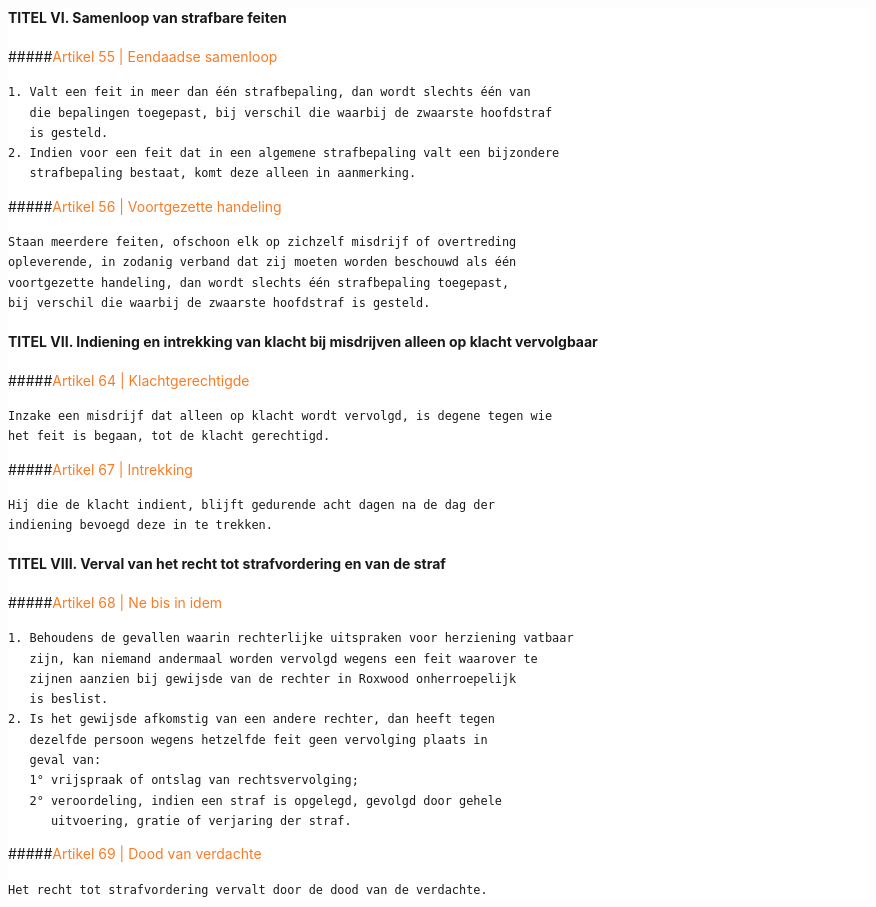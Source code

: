 #### TITEL VI. Samenloop van strafbare feiten

#####<span style="color: #f87c24;">Artikel 55 | Eendaadse samenloop</span>
```
1. Valt een feit in meer dan één strafbepaling, dan wordt slechts één van 
   die bepalingen toegepast, bij verschil die waarbij de zwaarste hoofdstraf 
   is gesteld.
2. Indien voor een feit dat in een algemene strafbepaling valt een bijzondere 
   strafbepaling bestaat, komt deze alleen in aanmerking.
```

#####<span style="color: #f87c24;">Artikel 56 | Voortgezette handeling</span>
```
Staan meerdere feiten, ofschoon elk op zichzelf misdrijf of overtreding 
opleverende, in zodanig verband dat zij moeten worden beschouwd als één 
voortgezette handeling, dan wordt slechts één strafbepaling toegepast, 
bij verschil die waarbij de zwaarste hoofdstraf is gesteld.
```

#### TITEL VII. Indiening en intrekking van klacht bij misdrijven alleen op klacht vervolgbaar

#####<span style="color: #f87c24;">Artikel 64 | Klachtgerechtigde</span>
```
Inzake een misdrijf dat alleen op klacht wordt vervolgd, is degene tegen wie
het feit is begaan, tot de klacht gerechtigd.
```

#####<span style="color: #f87c24;">Artikel 67 | Intrekking</span>
```
Hij die de klacht indient, blijft gedurende acht dagen na de dag der 
indiening bevoegd deze in te trekken.
```

#### TITEL VIII. Verval van het recht tot strafvordering en van de straf

#####<span style="color: #f87c24;">Artikel 68 | Ne bis in idem</span>
```
1. Behoudens de gevallen waarin rechterlijke uitspraken voor herziening vatbaar 
   zijn, kan niemand andermaal worden vervolgd wegens een feit waarover te 
   zijnen aanzien bij gewijsde van de rechter in Roxwood onherroepelijk 
   is beslist.
2. Is het gewijsde afkomstig van een andere rechter, dan heeft tegen 
   dezelfde persoon wegens hetzelfde feit geen vervolging plaats in 
   geval van:
   1° vrijspraak of ontslag van rechtsvervolging;
   2° veroordeling, indien een straf is opgelegd, gevolgd door gehele 
      uitvoering, gratie of verjaring der straf.
```

#####<span style="color: #f87c24;">Artikel 69 | Dood van verdachte</span>
```
Het recht tot strafvordering vervalt door de dood van de verdachte.
```
